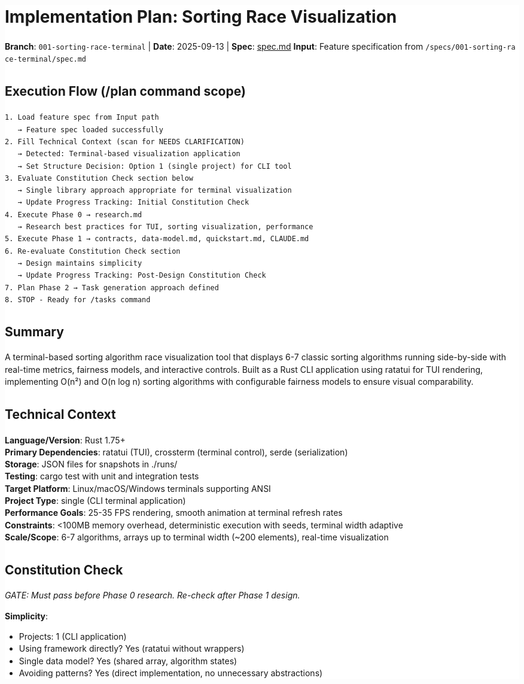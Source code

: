 # Implementation Plan: Sorting Race Visualization

**Branch**: `001-sorting-race-terminal` | **Date**: 2025-09-13 | **Spec**: [spec.md](./spec.md)
**Input**: Feature specification from `/specs/001-sorting-race-terminal/spec.md`

## Execution Flow (/plan command scope)
```
1. Load feature spec from Input path
   → Feature spec loaded successfully
2. Fill Technical Context (scan for NEEDS CLARIFICATION)
   → Detected: Terminal-based visualization application
   → Set Structure Decision: Option 1 (single project) for CLI tool
3. Evaluate Constitution Check section below
   → Single library approach appropriate for terminal visualization
   → Update Progress Tracking: Initial Constitution Check
4. Execute Phase 0 → research.md
   → Research best practices for TUI, sorting visualization, performance
5. Execute Phase 1 → contracts, data-model.md, quickstart.md, CLAUDE.md
6. Re-evaluate Constitution Check section
   → Design maintains simplicity
   → Update Progress Tracking: Post-Design Constitution Check
7. Plan Phase 2 → Task generation approach defined
8. STOP - Ready for /tasks command
```

## Summary
A terminal-based sorting algorithm race visualization tool that displays 6-7 classic sorting algorithms running side-by-side with real-time metrics, fairness models, and interactive controls. Built as a Rust CLI application using ratatui for TUI rendering, implementing O(n²) and O(n log n) sorting algorithms with configurable fairness models to ensure visual comparability.

## Technical Context
**Language/Version**: Rust 1.75+  
**Primary Dependencies**: ratatui (TUI), crossterm (terminal control), serde (serialization)  
**Storage**: JSON files for snapshots in ./runs/  
**Testing**: cargo test with unit and integration tests  
**Target Platform**: Linux/macOS/Windows terminals supporting ANSI  
**Project Type**: single (CLI terminal application)  
**Performance Goals**: 25-35 FPS rendering, smooth animation at terminal refresh rates  
**Constraints**: <100MB memory overhead, deterministic execution with seeds, terminal width adaptive  
**Scale/Scope**: 6-7 algorithms, arrays up to terminal width (~200 elements), real-time visualization

## Constitution Check
*GATE: Must pass before Phase 0 research. Re-check after Phase 1 design.*

**Simplicity**:
- Projects: 1 (CLI application)
- Using framework directly? Yes (ratatui without wrappers)
- Single data model? Yes (shared array, algorithm states)
- Avoiding patterns? Yes (direct implementation, no unnecessary abstractions)
